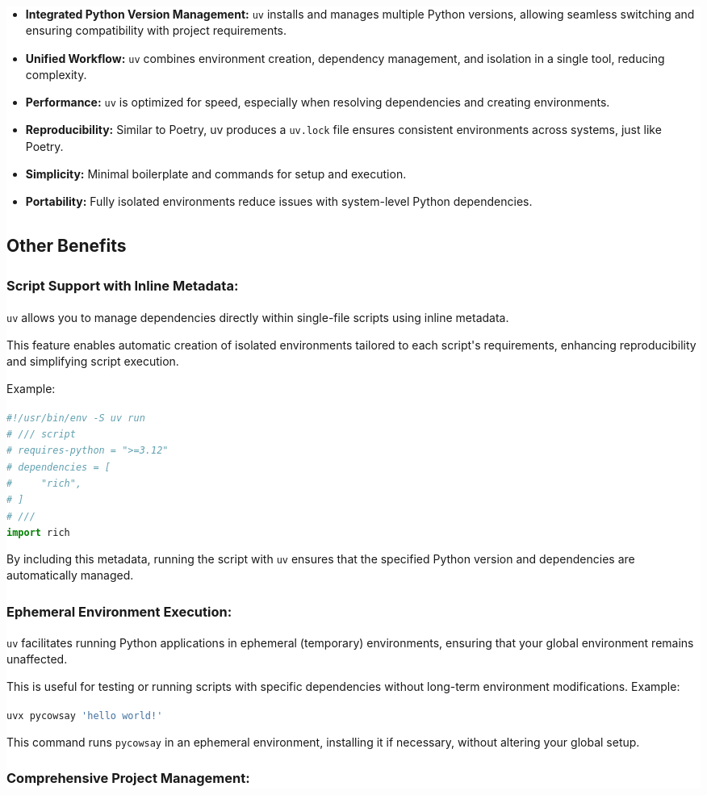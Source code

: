 - **Integrated Python Version Management:** `uv` installs and manages multiple Python versions, allowing seamless switching and ensuring compatibility with project requirements. 

- **Unified Workflow:** `uv` combines environment creation, dependency management, and isolation in a single tool, reducing complexity.

- **Performance:** `uv` is optimized for speed, especially when resolving dependencies and creating environments.

- **Reproducibility:** Similar to Poetry, uv produces a `uv.lock` file ensures consistent environments across systems, just like Poetry.

- **Simplicity:** Minimal boilerplate and commands for setup and execution.

- **Portability:** Fully isolated environments reduce issues with system-level Python dependencies.

## Other Benefits

### Script Support with Inline Metadata:

`uv` allows you to manage dependencies directly within single-file scripts using inline metadata.

This feature enables automatic creation of isolated environments tailored to each script's requirements, enhancing reproducibility and simplifying script execution.

Example:
```python
#!/usr/bin/env -S uv run
# /// script
# requires-python = ">=3.12"
# dependencies = [
#     "rich",
# ]
# ///
import rich
```
By including this metadata, running the script with `uv` ensures that the specified Python version and dependencies are automatically managed. 

### Ephemeral Environment Execution:

`uv` facilitates running Python applications in ephemeral (temporary) environments, ensuring that your global environment remains unaffected.

This is useful for testing or running scripts with specific dependencies without long-term environment modifications.
Example:

```bash
uvx pycowsay 'hello world!'
```
This command runs `pycowsay` in an ephemeral environment, installing it if necessary, without altering your global setup. 

### Comprehensive Project Management:
